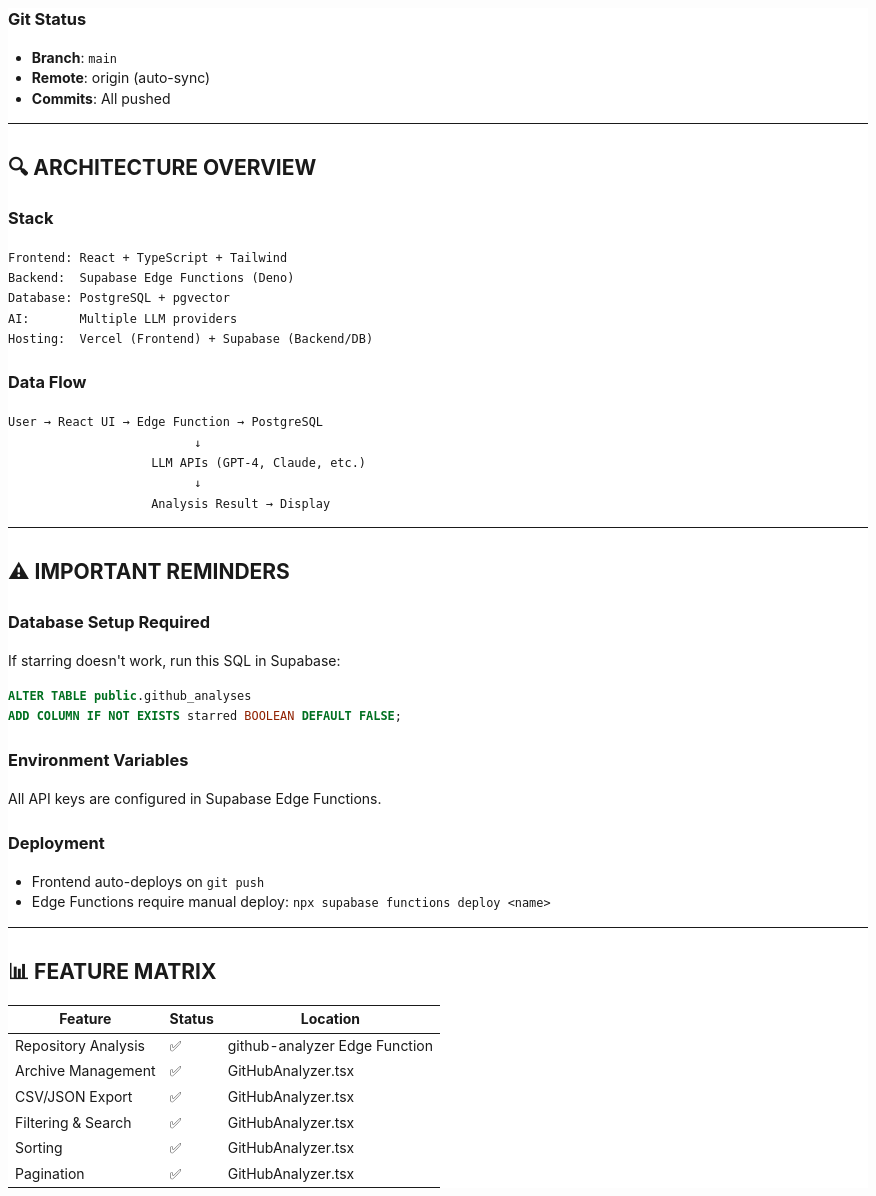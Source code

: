 ### Git Status
- **Branch**: `main`
- **Remote**: origin (auto-sync)
- **Commits**: All pushed

---

## 🔍 ARCHITECTURE OVERVIEW

### Stack
```
Frontend: React + TypeScript + Tailwind
Backend:  Supabase Edge Functions (Deno)
Database: PostgreSQL + pgvector
AI:       Multiple LLM providers
Hosting:  Vercel (Frontend) + Supabase (Backend/DB)
```

### Data Flow
```
User → React UI → Edge Function → PostgreSQL
                          ↓
                    LLM APIs (GPT-4, Claude, etc.)
                          ↓
                    Analysis Result → Display
```

---

## ⚠️ IMPORTANT REMINDERS

### Database Setup Required
If starring doesn't work, run this SQL in Supabase:
```sql
ALTER TABLE public.github_analyses 
ADD COLUMN IF NOT EXISTS starred BOOLEAN DEFAULT FALSE;
```

### Environment Variables
All API keys are configured in Supabase Edge Functions.

### Deployment
- Frontend auto-deploys on `git push`
- Edge Functions require manual deploy: `npx supabase functions deploy <name>`

---

## 📊 FEATURE MATRIX

| Feature | Status | Location |
|---------|--------|----------|
| Repository Analysis | ✅ | github-analyzer Edge Function |
| Archive Management | ✅ | GitHubAnalyzer.tsx |
| CSV/JSON Export | ✅ | GitHubAnalyzer.tsx |
| Filtering & Search | ✅ | GitHubAnalyzer.tsx |
| Sorting | ✅ | GitHubAnalyzer.tsx |
| Pagination | ✅ | GitHubAnalyzer.tsx |